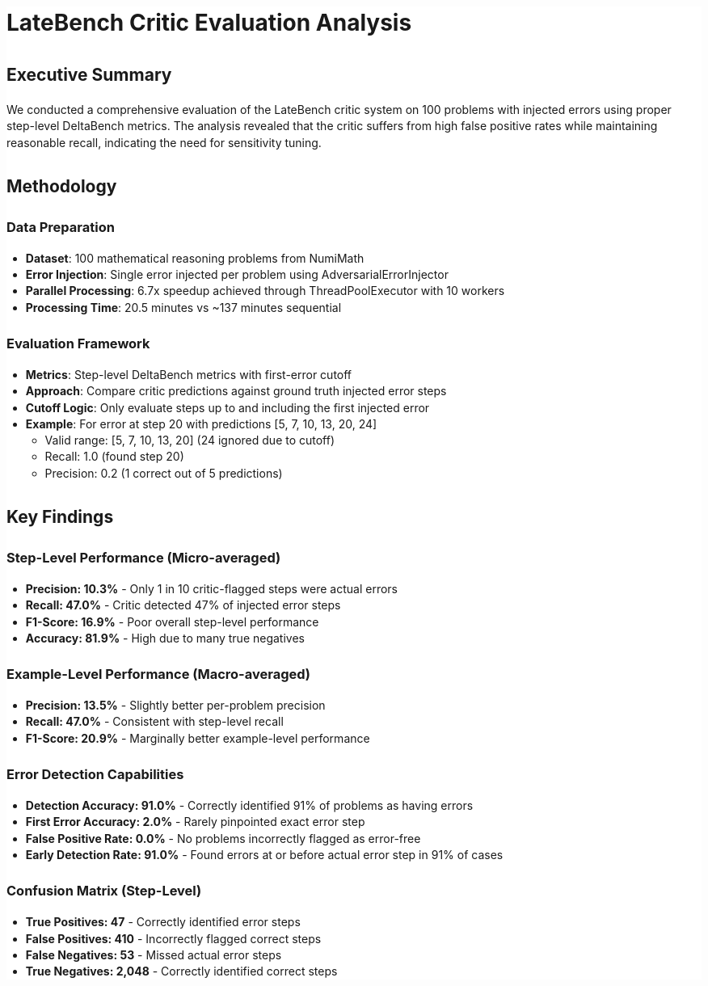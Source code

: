 # LateBench Critic Evaluation Analysis

## Executive Summary

We conducted a comprehensive evaluation of the LateBench critic system on 100 problems with injected errors using proper step-level DeltaBench metrics. The analysis revealed that the critic suffers from high false positive rates while maintaining reasonable recall, indicating the need for sensitivity tuning.

## Methodology

### Data Preparation
- **Dataset**: 100 mathematical reasoning problems from NumiMath
- **Error Injection**: Single error injected per problem using AdversarialErrorInjector
- **Parallel Processing**: 6.7x speedup achieved through ThreadPoolExecutor with 10 workers
- **Processing Time**: 20.5 minutes vs ~137 minutes sequential

### Evaluation Framework
- **Metrics**: Step-level DeltaBench metrics with first-error cutoff
- **Approach**: Compare critic predictions against ground truth injected error steps
- **Cutoff Logic**: Only evaluate steps up to and including the first injected error
- **Example**: For error at step 20 with predictions [5, 7, 10, 13, 20, 24]
  - Valid range: [5, 7, 10, 13, 20] (24 ignored due to cutoff)
  - Recall: 1.0 (found step 20)
  - Precision: 0.2 (1 correct out of 5 predictions)

## Key Findings

### Step-Level Performance (Micro-averaged)
- **Precision: 10.3%** - Only 1 in 10 critic-flagged steps were actual errors
- **Recall: 47.0%** - Critic detected 47% of injected error steps
- **F1-Score: 16.9%** - Poor overall step-level performance
- **Accuracy: 81.9%** - High due to many true negatives

### Example-Level Performance (Macro-averaged)
- **Precision: 13.5%** - Slightly better per-problem precision
- **Recall: 47.0%** - Consistent with step-level recall  
- **F1-Score: 20.9%** - Marginally better example-level performance

### Error Detection Capabilities
- **Detection Accuracy: 91.0%** - Correctly identified 91% of problems as having errors
- **First Error Accuracy: 2.0%** - Rarely pinpointed exact error step
- **False Positive Rate: 0.0%** - No problems incorrectly flagged as error-free
- **Early Detection Rate: 91.0%** - Found errors at or before actual error step in 91% of cases

### Confusion Matrix (Step-Level)
- **True Positives: 47** - Correctly identified error steps
- **False Positives: 410** - Incorrectly flagged correct steps  
- **False Negatives: 53** - Missed actual error steps
- **True Negatives: 2,048** - Correctly identified correct steps
